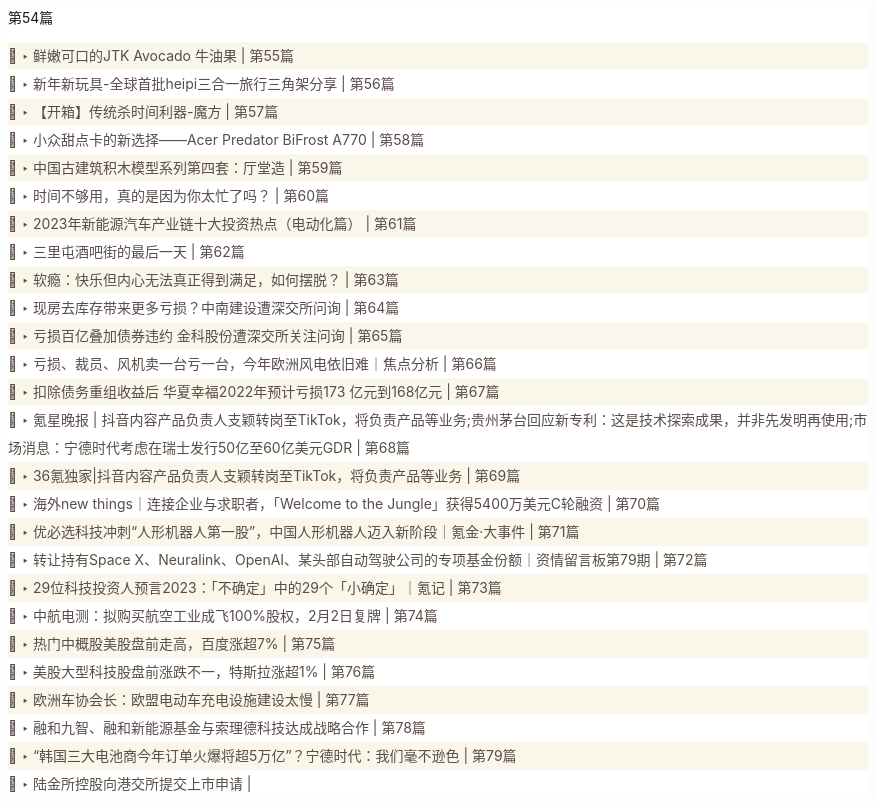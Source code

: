 第54篇</a></div><div style='line-height:3;background-color:#FAF6EA;' ><a href='https://www.chiphell.com/article-29088-1.html' style="line-height:2;text-decoration:none;display:block;color:#584D49;">🌈 ‣ 鲜嫩可口的JTK Avocado 牛油果 | 第55篇</a></div><div style='line-height:3;' ><a href='https://www.chiphell.com/article-29087-1.html' style="line-height:2;text-decoration:none;display:block;color:#584D49;">🌈 ‣ 新年新玩具-全球首批heipi三合一旅行三角架分享 | 第56篇</a></div><div style='line-height:3;background-color:#FAF6EA;' ><a href='https://www.chiphell.com/article-29086-1.html' style="line-height:2;text-decoration:none;display:block;color:#584D49;">🌈 ‣ 【开箱】传统杀时间利器-魔方 | 第57篇</a></div><div style='line-height:3;' ><a href='https://www.chiphell.com/article-29085-1.html' style="line-height:2;text-decoration:none;display:block;color:#584D49;">🌈 ‣ 小众甜点卡的新选择——Acer Predator BiFrost A770 | 第58篇</a></div><div style='line-height:3;background-color:#FAF6EA;' ><a href='https://www.chiphell.com/article-29084-1.html' style="line-height:2;text-decoration:none;display:block;color:#584D49;">🌈 ‣ 中国古建筑积木模型系列第四套：厅堂造 | 第59篇</a></div><div style='line-height:3;' ><a href='http://www.huxiu.com/article/781525.html?f=wangzhan' style="line-height:2;text-decoration:none;display:block;color:#584D49;">🌈 ‣ 时间不够用，真的是因为你太忙了吗？ | 第60篇</a></div><div style='line-height:3;background-color:#FAF6EA;' ><a href='http://www.huxiu.com/article/782517.html?f=wangzhan' style="line-height:2;text-decoration:none;display:block;color:#584D49;">🌈 ‣ 2023年新能源汽车产业链十大投资热点（电动化篇） | 第61篇</a></div><div style='line-height:3;' ><a href='http://www.huxiu.com/article/782205.html?f=wangzhan' style="line-height:2;text-decoration:none;display:block;color:#584D49;">🌈 ‣ 三里屯酒吧街的最后一天 | 第62篇</a></div><div style='line-height:3;background-color:#FAF6EA;' ><a href='http://www.huxiu.com/article/778361.html?f=wangzhan' style="line-height:2;text-decoration:none;display:block;color:#584D49;">🌈 ‣ 软瘾：快乐但内心无法真正得到满足，如何摆脱？ | 第63篇</a></div><div style='line-height:3;' ><a href='https://36kr.com/p/2113160323434888?f=rss' style="line-height:2;text-decoration:none;display:block;color:#584D49;">🌈 ‣ 现房去库存带来更多亏损？中南建设遭深交所问询 | 第64篇</a></div><div style='line-height:3;background-color:#FAF6EA;' ><a href='https://36kr.com/p/2113152552093830?f=rss' style="line-height:2;text-decoration:none;display:block;color:#584D49;">🌈 ‣ 亏损百亿叠加债券违约 金科股份遭深交所关注问询 | 第65篇</a></div><div style='line-height:3;' ><a href='https://36kr.com/p/2112960569051273?f=rss' style="line-height:2;text-decoration:none;display:block;color:#584D49;">🌈 ‣ 亏损、裁员、风机卖一台亏一台，今年欧洲风电依旧难｜焦点分析 | 第66篇</a></div><div style='line-height:3;background-color:#FAF6EA;' ><a href='https://36kr.com/p/2113139875629184?f=rss' style="line-height:2;text-decoration:none;display:block;color:#584D49;">🌈 ‣ 扣除债务重组收益后 华夏幸福2022年预计亏损173 亿元到168亿元 | 第67篇</a></div><div style='line-height:3;' ><a href='https://36kr.com/p/2113094607440264?f=rss' style="line-height:2;text-decoration:none;display:block;color:#584D49;">🌈 ‣ 氪星晚报 |   抖音内容产品负责人支颖转岗至TikTok，将负责产品等业务;贵州茅台回应新专利：这是技术探索成果，并非先发明再使用;市场消息：宁德时代考虑在瑞士发行50亿至60亿美元GDR | 第68篇</a></div><div style='line-height:3;background-color:#FAF6EA;' ><a href='https://36kr.com/p/2112740646537351?f=rss' style="line-height:2;text-decoration:none;display:block;color:#584D49;">🌈 ‣ 36氪独家|抖音内容产品负责人支颖转岗至TikTok，将负责产品等业务 | 第69篇</a></div><div style='line-height:3;' ><a href='https://36kr.com/p/2112735083334024?f=rss' style="line-height:2;text-decoration:none;display:block;color:#584D49;">🌈 ‣ 海外new things｜连接企业与求职者，「Welcome to the Jungle」获得5400万美元C轮融资 | 第70篇</a></div><div style='line-height:3;background-color:#FAF6EA;' ><a href='https://36kr.com/p/2112690314938501?f=rss' style="line-height:2;text-decoration:none;display:block;color:#584D49;">🌈 ‣ 优必选科技冲刺“人形机器人第一股”，中国人形机器人迈入新阶段｜氪金·大事件 | 第71篇</a></div><div style='line-height:3;' ><a href='https://36kr.com/p/2112625351887237?f=rss' style="line-height:2;text-decoration:none;display:block;color:#584D49;">🌈 ‣ 转让持有Space X、Neuralink、OpenAI、某头部自动驾驶公司的专项基金份额｜资情留言板第79期 | 第72篇</a></div><div style='line-height:3;background-color:#FAF6EA;' ><a href='https://36kr.com/p/2112639832066180?f=rss' style="line-height:2;text-decoration:none;display:block;color:#584D49;">🌈 ‣ 29位科技投资人预言2023：「不确定」中的29个「小确定」｜氪记 | 第73篇</a></div><div style='line-height:3;' ><a href='https://36kr.com/newsflashes/2113294711523718?f=rss' style="line-height:2;text-decoration:none;display:block;color:#584D49;">🌈 ‣ 中航电测：拟购买航空工业成飞100%股权，2月2日复牌 | 第74篇</a></div><div style='line-height:3;background-color:#FAF6EA;' ><a href='https://36kr.com/newsflashes/2113271874980229?f=rss' style="line-height:2;text-decoration:none;display:block;color:#584D49;">🌈 ‣ 热门中概股美股盘前走高，百度涨超7% | 第75篇</a></div><div style='line-height:3;' ><a href='https://36kr.com/newsflashes/2113269686258049?f=rss' style="line-height:2;text-decoration:none;display:block;color:#584D49;">🌈 ‣ 美股大型科技股盘前涨跌不一，特斯拉涨超1% | 第76篇</a></div><div style='line-height:3;background-color:#FAF6EA;' ><a href='https://36kr.com/newsflashes/2113259562535297?f=rss' style="line-height:2;text-decoration:none;display:block;color:#584D49;">🌈 ‣ 欧洲车协会长：欧盟电动车充电设施建设太慢 | 第77篇</a></div><div style='line-height:3;' ><a href='https://36kr.com/newsflashes/2113224468941193?f=rss' style="line-height:2;text-decoration:none;display:block;color:#584D49;">🌈 ‣ 融和九智、融和新能源基金与索理德科技达成战略合作 | 第78篇</a></div><div style='line-height:3;background-color:#FAF6EA;' ><a href='https://36kr.com/newsflashes/2113217891993736?f=rss' style="line-height:2;text-decoration:none;display:block;color:#584D49;">🌈 ‣ “韩国三大电池商今年订单火爆将超5万亿”？宁德时代：我们毫不逊色 | 第79篇</a></div><div style='line-height:3;' ><a href='https://36kr.com/newsflashes/2113215524047232?f=rss' style="line-height:2;text-decoration:none;display:block;color:#584D49;">🌈 ‣ 陆金所控股向港交所提交上市申请 |